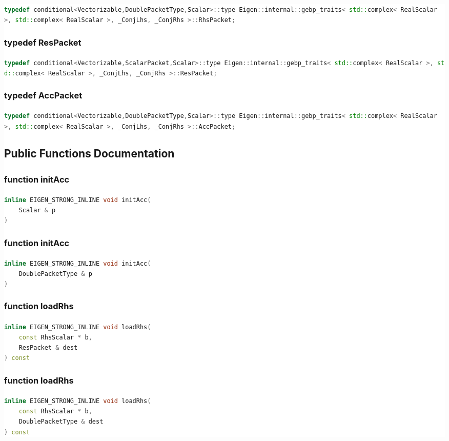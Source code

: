 ```cpp
typedef conditional<Vectorizable,DoublePacketType,Scalar>::type Eigen::internal::gebp_traits< std::complex< RealScalar >, std::complex< RealScalar >, _ConjLhs, _ConjRhs >::RhsPacket;
```


### typedef ResPacket

```cpp
typedef conditional<Vectorizable,ScalarPacket,Scalar>::type Eigen::internal::gebp_traits< std::complex< RealScalar >, std::complex< RealScalar >, _ConjLhs, _ConjRhs >::ResPacket;
```


### typedef AccPacket

```cpp
typedef conditional<Vectorizable,DoublePacketType,Scalar>::type Eigen::internal::gebp_traits< std::complex< RealScalar >, std::complex< RealScalar >, _ConjLhs, _ConjRhs >::AccPacket;
```


## Public Functions Documentation

### function initAcc

```cpp
inline EIGEN_STRONG_INLINE void initAcc(
    Scalar & p
)
```


### function initAcc

```cpp
inline EIGEN_STRONG_INLINE void initAcc(
    DoublePacketType & p
)
```


### function loadRhs

```cpp
inline EIGEN_STRONG_INLINE void loadRhs(
    const RhsScalar * b,
    ResPacket & dest
) const
```


### function loadRhs

```cpp
inline EIGEN_STRONG_INLINE void loadRhs(
    const RhsScalar * b,
    DoublePacketType & dest
) const
```
